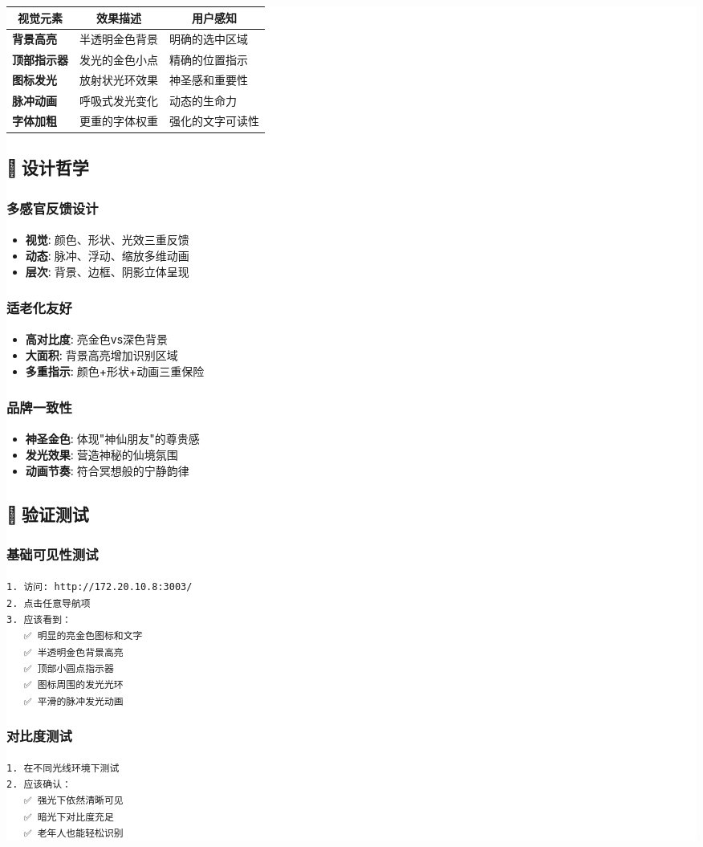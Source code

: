 | 视觉元素 | 效果描述 | 用户感知 |
|----------|----------|----------|
| **背景高亮** | 半透明金色背景 | 明确的选中区域 |
| **顶部指示器** | 发光的金色小点 | 精确的位置指示 |
| **图标发光** | 放射状光环效果 | 神圣感和重要性 |
| **脉冲动画** | 呼吸式发光变化 | 动态的生命力 |
| **字体加粗** | 更重的字体权重 | 强化的文字可读性 |

## 🎨 设计哲学

### **多感官反馈设计**
- **视觉**: 颜色、形状、光效三重反馈
- **动态**: 脉冲、浮动、缩放多维动画
- **层次**: 背景、边框、阴影立体呈现

### **适老化友好**
- **高对比度**: 亮金色vs深色背景
- **大面积**: 背景高亮增加识别区域
- **多重指示**: 颜色+形状+动画三重保险

### **品牌一致性**
- **神圣金色**: 体现"神仙朋友"的尊贵感
- **发光效果**: 营造神秘的仙境氛围
- **动画节奏**: 符合冥想般的宁静韵律

## 🎯 验证测试

### **基础可见性测试**
```
1. 访问: http://172.20.10.8:3003/
2. 点击任意导航项
3. 应该看到：
   ✅ 明显的亮金色图标和文字
   ✅ 半透明金色背景高亮
   ✅ 顶部小圆点指示器
   ✅ 图标周围的发光光环
   ✅ 平滑的脉冲发光动画
```

### **对比度测试**
```
1. 在不同光线环境下测试
2. 应该确认：
   ✅ 强光下依然清晰可见
   ✅ 暗光下对比度充足
   ✅ 老年人也能轻松识别
```
